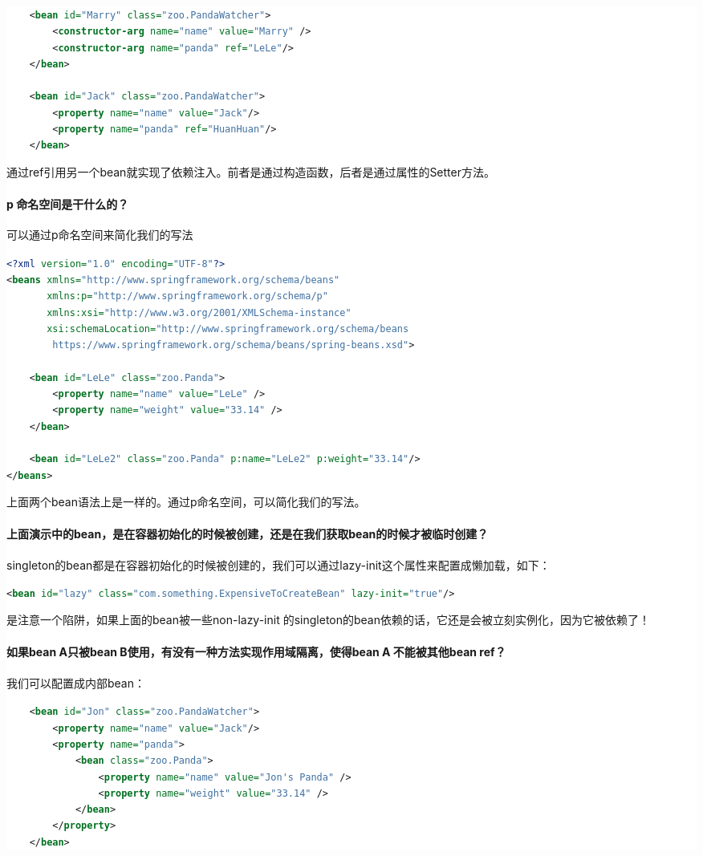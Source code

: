 ```xml
    <bean id="Marry" class="zoo.PandaWatcher">
        <constructor-arg name="name" value="Marry" />
        <constructor-arg name="panda" ref="LeLe"/>
    </bean>

    <bean id="Jack" class="zoo.PandaWatcher">
        <property name="name" value="Jack"/>
        <property name="panda" ref="HuanHuan"/>
    </bean>
```



通过ref引用另一个bean就实现了依赖注入。前者是通过构造函数，后者是通过属性的Setter方法。

#### p 命名空间是干什么的？

可以通过p命名空间来简化我们的写法

```xml
<?xml version="1.0" encoding="UTF-8"?>
<beans xmlns="http://www.springframework.org/schema/beans"
       xmlns:p="http://www.springframework.org/schema/p"
       xmlns:xsi="http://www.w3.org/2001/XMLSchema-instance"
       xsi:schemaLocation="http://www.springframework.org/schema/beans
        https://www.springframework.org/schema/beans/spring-beans.xsd">
  
    <bean id="LeLe" class="zoo.Panda">
        <property name="name" value="LeLe" />
        <property name="weight" value="33.14" />
    </bean>

    <bean id="LeLe2" class="zoo.Panda" p:name="LeLe2" p:weight="33.14"/>
</beans>
```

上面两个bean语法上是一样的。通过p命名空间，可以简化我们的写法。

#### 上面演示中的bean，是在容器初始化的时候被创建，还是在我们获取bean的时候才被临时创建？

singleton的bean都是在容器初始化的时候被创建的，我们可以通过lazy-init这个属性来配置成懒加载，如下：

```xml
<bean id="lazy" class="com.something.ExpensiveToCreateBean" lazy-init="true"/>
```

是注意一个陷阱，如果上面的bean被一些non-lazy-init 的singleton的bean依赖的话，它还是会被立刻实例化，因为它被依赖了！

#### 如果bean A只被bean B使用，有没有一种方法实现作用域隔离，使得bean A 不能被其他bean ref？

我们可以配置成内部bean：

```xml
    <bean id="Jon" class="zoo.PandaWatcher">
        <property name="name" value="Jack"/>
        <property name="panda">
            <bean class="zoo.Panda">
                <property name="name" value="Jon's Panda" />
                <property name="weight" value="33.14" />
            </bean>
        </property>
    </bean>
```
